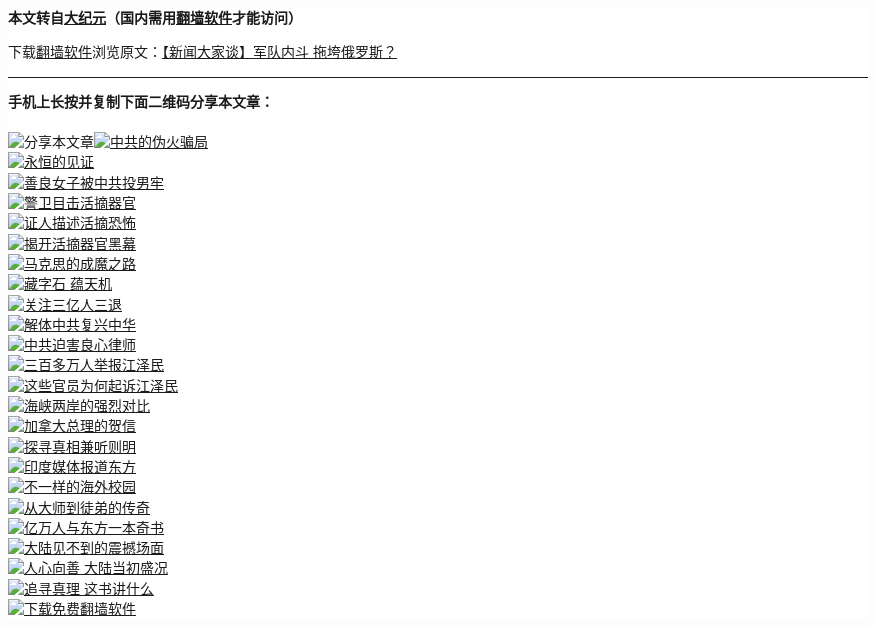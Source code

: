 
<strong>本文转自<a href="https://www.epochtimes.com">大纪元</a>（国内需用<a href="https://github.com/19920513/www/blob/master/README.md#8">翻墙软件</a>才能访问）</strong><p>下载<a href="https://github.com/19920513/www/blob/master/README.md#8">翻墙软件</a>浏览原文：<a href="https://www.epochtimes.com/gb/23/5/29/n14005951.htm">【新闻大家谈】军队内斗 拖垮俄罗斯？</a></p><hr>

<strong>手机上长按并复制下面二维码分享本文章：</strong><br><br><img src="https://chart.apis.google.com/chart?cht=qr&chs=240x240&choe=UTF-8&chld=M|2&chl=https://github.com/19920513/djy/blob/master/gb/23/5/29/n14005951.md%231" title="分享本文章"></td><td VALIGN=TOP><a href="https://github.com/19920513/djy/blob/master/gb/16/1/21/n4622075.md?dfh#1" target="_blank"><img src="https://raw.githubusercontent.com/19920513/djy/master/gb/300/wei-f1.jpg" title="中共的伪火骗局"  alt="中共的伪火骗局"></a><br><a href="https://github.com/19920513/www/blob/master/README.md?dfh#9" target="_blank"><img src="https://raw.githubusercontent.com/19920513/djy/master/gb/300/yong-h.jpg" title="永恒的见证"  alt="永恒的见证"></a><br><a href="https://github.com/19920513/djy/blob/master/gb/13/9/29/n3974789.md?dfh#1" target="_blank"><img src="https://raw.githubusercontent.com/19920513/djy/master/gb/300/shang-lnz.jpg" title="善良女子被中共投男牢"  alt="善良女子被中共投男牢"></a><br><a href="https://github.com/19920513/djy/blob/master/gb/16/3/16/n4663449.md?dfh#1" target="_blank"><img src="https://raw.githubusercontent.com/19920513/djy/master/gb/300/huo-z3.jpg" title="警卫目击活摘器官"  alt="警卫目击活摘器官"></a><br><a href="https://github.com/19920513/djy/blob/master/gb/16/8/7/n8177641.md?dfh#1" target="_blank"><img src="https://raw.githubusercontent.com/19920513/djy/master/gb/300/huo-z4.jpg" title="证人描述活摘恐怖"  alt="证人描述活摘恐怖"></a><br><a href="https://github.com/19920513/djy/blob/master/gb/10/4/19/n2881569.md?dfh#1" target="_blank"><img src="https://raw.githubusercontent.com/19920513/djy/master/gb/300/huo-z1.jpg" title="揭开活摘器官黑幕"  alt="揭开活摘器官黑幕"></a><br><a href="https://github.com/19920513/djy/blob/master/gb/10/11/7/n3077476.md?dfh#1" target="_blank"><img src="https://raw.githubusercontent.com/19920513/djy/master/gb/300/ma-ks.jpg" title="马克思的成魔之路"  alt="马克思的成魔之路"></a><br><a href="https://github.com/19920513/djy/blob/master/gb/14/6/9/n4173977.md?dfh#1" target="_blank"><img src="https://raw.githubusercontent.com/19920513/djy/master/gb/300/chang-zs.jpg" title="藏字石 蕴天机"  alt="藏字石 蕴天机"></a><br><a href="https://github.com/19920513/djy/blob/master/gb/18/5/10/n10381511.md?dfh#1" target="_blank"><img src="https://raw.githubusercontent.com/19920513/djy/master/gb/300/st1.jpg" title="关注三亿人三退"  alt="关注三亿人三退"></a><br><a href="https://github.com/19920513/djy/blob/master/gb/18/3/21/n10237682.md?dfh#1" target="_blank"><img src="https://raw.githubusercontent.com/19920513/djy/master/gb/300/jie-t.jpg" title="解体中共复兴中华"  alt="解体中共复兴中华"></a><br><a href="https://github.com/19920513/djy/blob/master/gb/9/2/9/n2422991.md?dfh#1" target="_blank"><img src="https://raw.githubusercontent.com/19920513/djy/master/gb/300/gao-zs.jpg" title="中共迫害良心律师"  alt="中共迫害良心律师"></a><br><a href="https://github.com/19920513/djy/blob/master/gb/18/12/9/n10900044.md?dfh#1" target="_blank"><img src="https://raw.githubusercontent.com/19920513/djy/master/gb/300/sj1.jpg" title="三百多万人举报江泽民"  alt="三百多万人举报江泽民"></a><br><a href="https://github.com/19920513/djy/blob/master/gb/18/8/28/n10672014.md?dfh#1" target="_blank"><img src="https://raw.githubusercontent.com/19920513/djy/master/gb/300/sj2.jpg" title="这些官员为何起诉江泽民"  alt="这些官员为何起诉江泽民"></a><br><a href="https://github.com/19920513/djy/blob/master/gb/8/12/18/n2367165.md?dfh#1" target="_blank"><img src="https://raw.githubusercontent.com/19920513/djy/master/gb/300/liangan.jpg" title="海峡两岸的强烈对比"  alt="海峡两岸的强烈对比"></a><br><a href="https://github.com/19920513/djy/blob/master/gb/15/12/10/n4593139.md?dfh#1" target="_blank"><img src="https://raw.githubusercontent.com/19920513/djy/master/gb/300/jia-ndzl.jpg" title="加拿大总理的贺信"  alt="加拿大总理的贺信"></a><br><a href="https://github.com/19920513/djy/blob/master/gb/11/6/17/n3289382.md?dfh#1" target="_blank"><img src="https://raw.githubusercontent.com/19920513/djy/master/gb/300/xiao-wd.jpg" title="探寻真相兼听则明"  alt="探寻真相兼听则明"></a><br><a href="https://github.com/19920513/djy/blob/master/gb/18/10/27/n10812623.md?dfh#1" target="_blank"><img src="https://raw.githubusercontent.com/19920513/djy/master/gb/300/yindu.jpg" title="印度媒体报道东方"  alt="印度媒体报道东方"></a><br><a href="https://github.com/19920513/djy/blob/master/gb/18/6/9/n10469652.md?dfh#1" target="_blank"><img src="https://raw.githubusercontent.com/19920513/djy/master/gb/300/xie-j.jpg" title="不一样的海外校园"  alt="不一样的海外校园"></a><br><a href="https://github.com/19920513/djy/blob/master/gb/7/4/5/n1669415.md?dfh#1" target="_blank"><img src="https://raw.githubusercontent.com/19920513/djy/master/gb/300/li-up.jpg" title="从大师到徒弟的传奇"  alt="从大师到徒弟的传奇"></a><br><a href="https://github.com/19920513/djy/blob/master/gb/17/5/26/n9191512.md?dfh#1" target="_blank"><img src="https://raw.githubusercontent.com/19920513/djy/master/gb/300/zfl2.jpg" title="亿万人与东方一本奇书"  alt="亿万人与东方一本奇书"></a><br><a href="https://github.com/19920513/djy/blob/master/gb/13/11/27/n4020290.md?dfh#1" target="_blank"><img src="https://raw.githubusercontent.com/19920513/djy/master/gb/300/zhen-h.jpg" title="大陆见不到的震撼场面"  alt="大陆见不到的震撼场面"></a><br><a href="https://github.com/19920513/djy/blob/master/gb/15/7/17/n4482910.md?dfh#1" target="_blank"><img src="https://raw.githubusercontent.com/19920513/djy/master/gb/300/dalu-sk.jpg" title="人心向善 大陆当初盛况"  alt="人心向善 大陆当初盛况"></a><br><a href="https://github.com/19920513/djy/blob/master/gb/19/1/5/n10955468.md?dfh#1" target="_blank"><img src="https://raw.githubusercontent.com/19920513/djy/master/gb/300/zfl1.jpg" title="追寻真理 这书讲什么"  alt="追寻真理 这书讲什么"></a><br><a href="https://github.com/19920513/www/blob/master/README.md?dfh#1" target="_blank"><img src="https://raw.githubusercontent.com/19920513/djy/master/gb/300/fq1.jpg" title="下载免费翻墙软件"  alt="下载免费翻墙软件"></a><br></td></tr></table>
